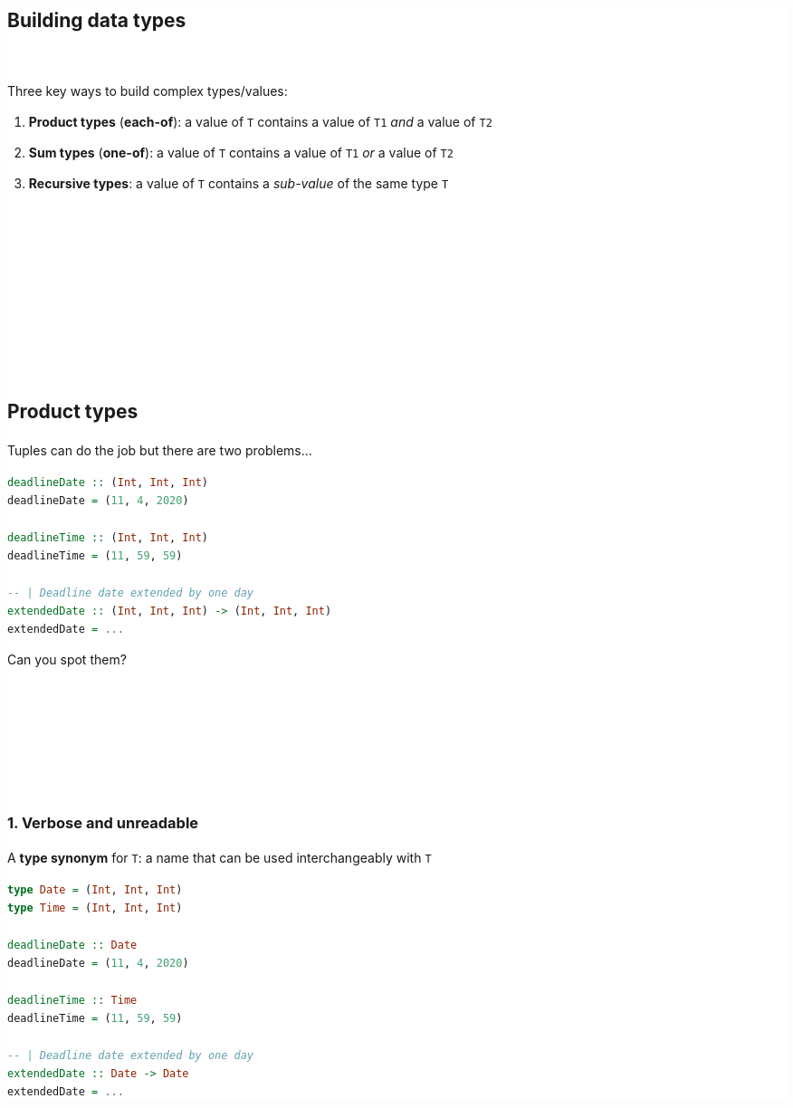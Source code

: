 ## Building data types

<br>

Three key ways to build complex types/values:

1. **Product types** (**each-of**): a value of `T` contains a value of `T1` *and* a value of `T2`

2. **Sum types** (**one-of**): a value of `T` contains a value of `T1` *or* a value of `T2`

3. **Recursive types**: a value of `T` contains a *sub-value* of the same type `T`
    
    
<br>
<br>
<br>
<br>
<br>
<br>
<br>
<br>
<br>

## Product types

Tuples can do the job but there are two problems...

```haskell
deadlineDate :: (Int, Int, Int)
deadlineDate = (11, 4, 2020)

deadlineTime :: (Int, Int, Int)
deadlineTime = (11, 59, 59)

-- | Deadline date extended by one day
extendedDate :: (Int, Int, Int) -> (Int, Int, Int)
extendedDate = ...
```

Can you spot them?

<br>
<br>
<br>
<br>
<br>
<br>

### 1. Verbose and unreadable

A **type synonym** for `T`: a name that can be used interchangeably with `T`

```haskell
type Date = (Int, Int, Int)
type Time = (Int, Int, Int)

deadlineDate :: Date
deadlineDate = (11, 4, 2020)

deadlineTime :: Time
deadlineTime = (11, 59, 59)

-- | Deadline date extended by one day
extendedDate :: Date -> Date
extendedDate = ...
```
